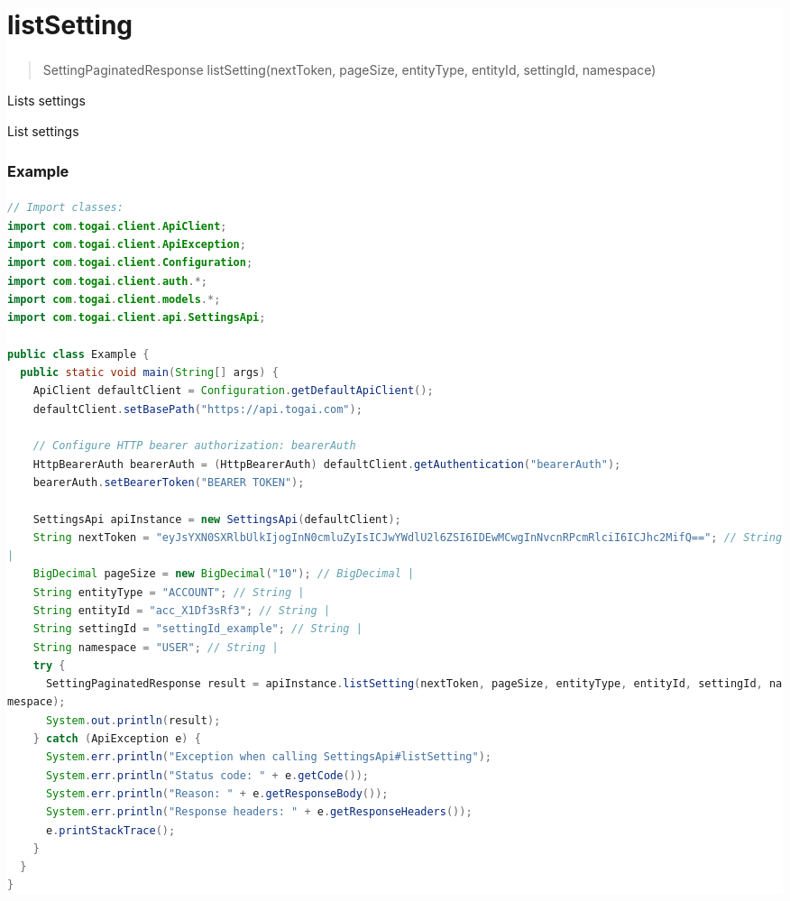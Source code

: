 <a id="listSetting"></a>
# **listSetting**
> SettingPaginatedResponse listSetting(nextToken, pageSize, entityType, entityId, settingId, namespace)

Lists settings

List settings

### Example
```java
// Import classes:
import com.togai.client.ApiClient;
import com.togai.client.ApiException;
import com.togai.client.Configuration;
import com.togai.client.auth.*;
import com.togai.client.models.*;
import com.togai.client.api.SettingsApi;

public class Example {
  public static void main(String[] args) {
    ApiClient defaultClient = Configuration.getDefaultApiClient();
    defaultClient.setBasePath("https://api.togai.com");
    
    // Configure HTTP bearer authorization: bearerAuth
    HttpBearerAuth bearerAuth = (HttpBearerAuth) defaultClient.getAuthentication("bearerAuth");
    bearerAuth.setBearerToken("BEARER TOKEN");

    SettingsApi apiInstance = new SettingsApi(defaultClient);
    String nextToken = "eyJsYXN0SXRlbUlkIjogInN0cmluZyIsICJwYWdlU2l6ZSI6IDEwMCwgInNvcnRPcmRlciI6ICJhc2MifQ=="; // String | 
    BigDecimal pageSize = new BigDecimal("10"); // BigDecimal | 
    String entityType = "ACCOUNT"; // String | 
    String entityId = "acc_X1Df3sRf3"; // String | 
    String settingId = "settingId_example"; // String | 
    String namespace = "USER"; // String | 
    try {
      SettingPaginatedResponse result = apiInstance.listSetting(nextToken, pageSize, entityType, entityId, settingId, namespace);
      System.out.println(result);
    } catch (ApiException e) {
      System.err.println("Exception when calling SettingsApi#listSetting");
      System.err.println("Status code: " + e.getCode());
      System.err.println("Reason: " + e.getResponseBody());
      System.err.println("Response headers: " + e.getResponseHeaders());
      e.printStackTrace();
    }
  }
}
```
